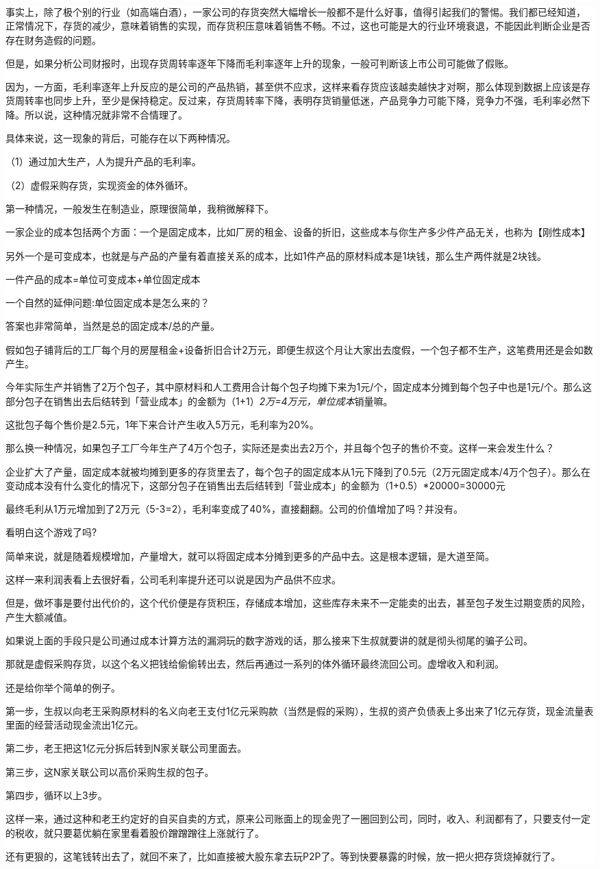 事实上，除了极个别的行业（如高端白酒），一家公司的存货突然大幅增长一般都不是什么好事，值得引起我们的警惕。我们都已经知道，正常情况下，存货的减少，意味着销售的实现，而存货积压意味着销售不畅。不过，这也可能是大的行业环境衰退，不能因此判断企业是否存在财务造假的问题。

但是，如果分析公司财报时，出现存货周转率逐年下降而毛利率逐年上升的现象，一般可判断该上市公司可能做了假账。

因为，一方面，毛利率逐年上升反应的是公司的产品热销，甚至供不应求，这样来看存货应该越卖越快才对啊，那么体现到数据上应该是存货周转率也同步上升，至少是保持稳定。反过来，存货周转率下降，表明存货销量低迷，产品竞争力可能下降，竞争力不强，毛利率必然下降。所以说，这种情况就非常不合情理了。

具体来说，这一现象的背后，可能存在以下两种情况。

（1）通过加大生产，人为提升产品的毛利率。

（2）虚假采购存货，实现资金的体外循环。

第一种情况，一般发生在制造业，原理很简单，我稍微解释下。

一家企业的成本包括两个方面：一个是固定成本，比如厂房的租金、设备的折旧，这些成本与你生产多少件产品无关，也称为【刚性成本】

另外一个是可变成本，也就是与产品的产量有着直接关系的成本，比如1件产品的原材料成本是1块钱，那么生产两件就是2块钱。

一件产品的成本=单位可变成本+单位固定成本

一个自然的延伸问题:单位固定成本是怎么来的？

答案也非常简单，当然是总的固定成本/总的产量。

假如包子铺背后的工厂每个月的房屋租金+设备折旧合计2万元，即便生叔这个月让大家出去度假，一个包子都不生产，这笔费用还是会如数产生。

今年实际生产并销售了2万个包子，其中原材料和人工费用合计每个包子均摊下来为1元/个，固定成本分摊到每个包子中也是1元/个。那么这部分包子在销售出去后结转到「营业成本」的金额为（1+1）*2万=4万元，单位成本*销量嘛。

这批包子每个售价是2.5元，1年下来合计产生收入5万元，毛利率为20%。

那么换一种情况，如果包子工厂今年生产了4万个包子，实际还是卖出去2万个，并且每个包子的售价不变。这样一来会发生什么？

企业扩大了产量，固定成本就被均摊到更多的存货里去了，每个包子的固定成本从1元下降到了0.5元（2万元固定成本/4万个包子）。那么在变动成本没有什么变化的情况下，这部分包子在销售出去后结转到「营业成本」的金额为（1+0.5）*20000=30000元

最终毛利从1万元增加到了2万元（5-3=2），毛利率变成了40%，直接翻翻。公司的价值增加了吗？并没有。

看明白这个游戏了吗?

简单来说，就是随着规模增加，产量增大，就可以将固定成本分摊到更多的产品中去。这是根本逻辑，是大道至简。

这样一来利润表看上去很好看，公司毛利率提升还可以说是因为产品供不应求。

但是，做坏事是要付出代价的，这个代价便是存货积压，存储成本增加，这些库存未来不一定能卖的出去，甚至包子发生过期变质的风险，产生大额减值。

如果说上面的手段只是公司通过成本计算方法的漏洞玩的数字游戏的话，那么接来下生叔就要讲的就是彻头彻尾的骗子公司。

那就是虚假采购存货，以这个名义把钱给偷偷转出去，然后再通过一系列的体外循环最终流回公司。虚增收入和利润。

还是给你举个简单的例子。

第一步，生叔以向老王采购原材料的名义向老王支付1亿元采购款（当然是假的采购），生叔的资产负债表上多出来了1亿元存货，现金流量表里面的经营活动现金流出1亿元。

第二步，老王把这1亿元分拆后转到N家关联公司里面去。

第三步，这N家关联公司以高价采购生叔的包子。

第四步，循环以上3步。

这样一来，通过这种和老王约定好的自买自卖的方式，原来公司账面上的现金兜了一圈回到公司，同时，收入、利润都有了，只要支付一定的税收，就只要葛优躺在家里看着股价蹭蹭蹭往上涨就行了。

还有更狠的，这笔钱转出去了，就回不来了，比如直接被大股东拿去玩P2P了。等到快要暴露的时候，放一把火把存货烧掉就行了。

